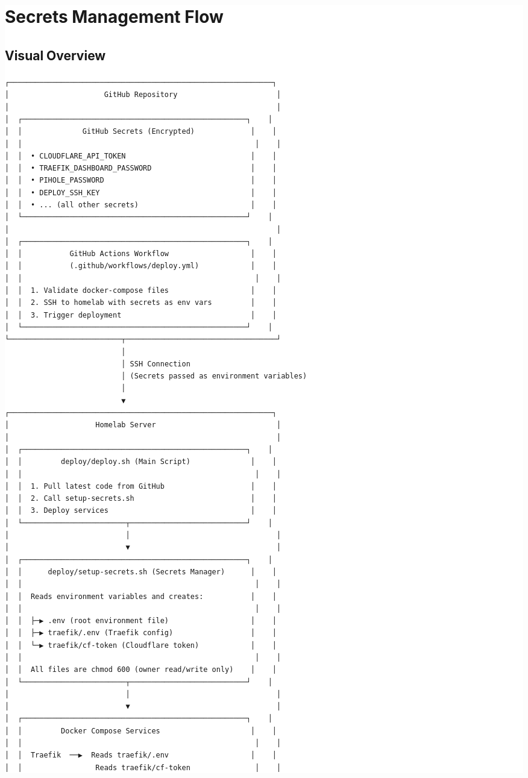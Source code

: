 # Secrets Management Flow

## Visual Overview

```
┌─────────────────────────────────────────────────────────────┐
│                      GitHub Repository                       │
│                                                              │
│  ┌────────────────────────────────────────────────────┐    │
│  │              GitHub Secrets (Encrypted)             │    │
│  │                                                      │    │
│  │  • CLOUDFLARE_API_TOKEN                             │    │
│  │  • TRAEFIK_DASHBOARD_PASSWORD                       │    │
│  │  • PIHOLE_PASSWORD                                  │    │
│  │  • DEPLOY_SSH_KEY                                   │    │
│  │  • ... (all other secrets)                          │    │
│  └────────────────────────────────────────────────────┘    │
│                                                              │
│  ┌────────────────────────────────────────────────────┐    │
│  │           GitHub Actions Workflow                   │    │
│  │           (.github/workflows/deploy.yml)            │    │
│  │                                                      │    │
│  │  1. Validate docker-compose files                   │    │
│  │  2. SSH to homelab with secrets as env vars         │    │
│  │  3. Trigger deployment                              │    │
│  └────────────────────────────────────────────────────┘    │
└──────────────────────────┬───────────────────────────────────┘
                           │
                           │ SSH Connection
                           │ (Secrets passed as environment variables)
                           │
                           ▼
┌─────────────────────────────────────────────────────────────┐
│                    Homelab Server                            │
│                                                              │
│  ┌────────────────────────────────────────────────────┐    │
│  │         deploy/deploy.sh (Main Script)              │    │
│  │                                                      │    │
│  │  1. Pull latest code from GitHub                    │    │
│  │  2. Call setup-secrets.sh                           │    │
│  │  3. Deploy services                                 │    │
│  └────────────────────────┬───────────────────────────┘    │
│                           │                                  │
│                           ▼                                  │
│  ┌────────────────────────────────────────────────────┐    │
│  │      deploy/setup-secrets.sh (Secrets Manager)      │    │
│  │                                                      │    │
│  │  Reads environment variables and creates:           │    │
│  │                                                      │    │
│  │  ├─▶ .env (root environment file)                   │    │
│  │  ├─▶ traefik/.env (Traefik config)                  │    │
│  │  └─▶ traefik/cf-token (Cloudflare token)            │    │
│  │                                                      │    │
│  │  All files are chmod 600 (owner read/write only)    │    │
│  └────────────────────────┬───────────────────────────┘    │
│                           │                                  │
│                           ▼                                  │
│  ┌────────────────────────────────────────────────────┐    │
│  │         Docker Compose Services                     │    │
│  │                                                      │    │
│  │  Traefik  ──▶  Reads traefik/.env                   │    │
│  │                 Reads traefik/cf-token               │    │
```